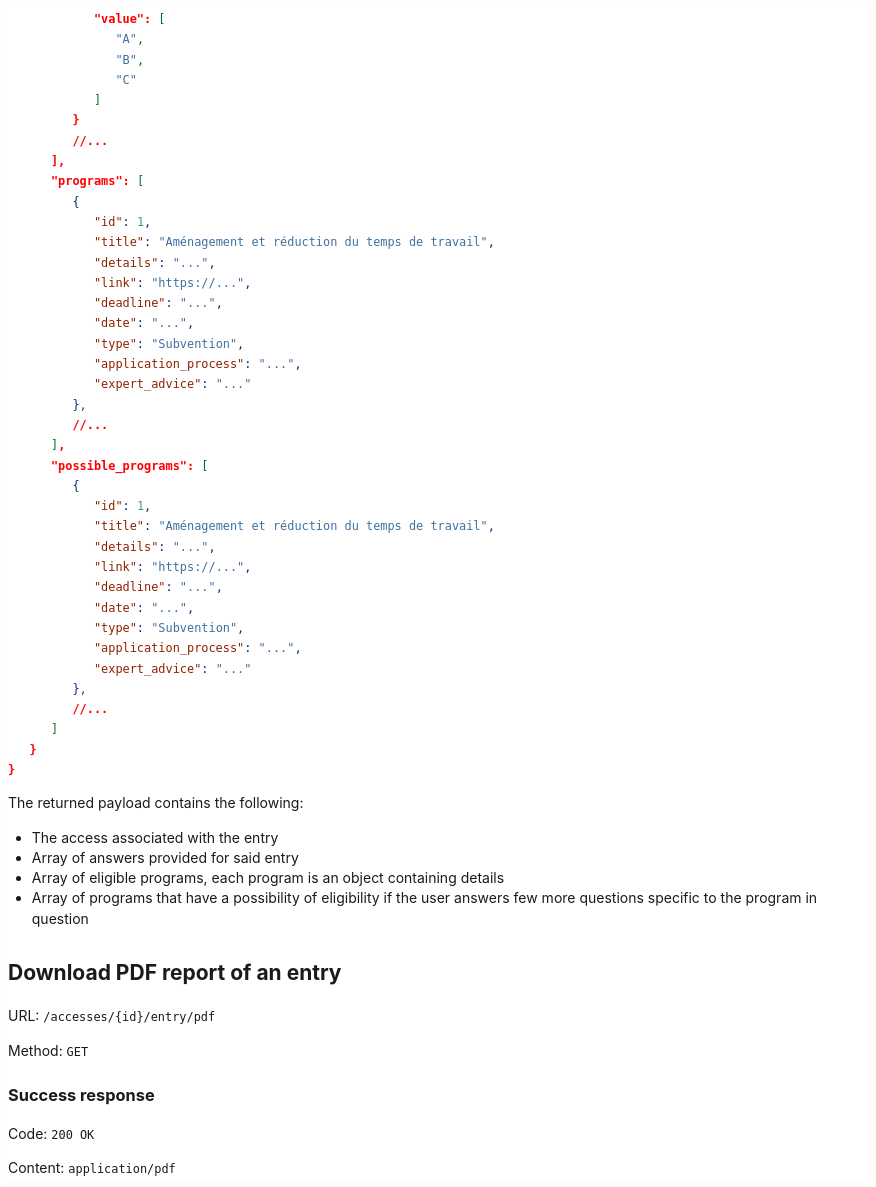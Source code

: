 ```json
            "value": [
               "A",
               "B",
               "C"
            ]
         }
         //...
      ],
      "programs": [
         {
            "id": 1,
            "title": "Aménagement et réduction du temps de travail",
            "details": "...",
            "link": "https://...",
            "deadline": "...",
            "date": "...",
            "type": "Subvention",
            "application_process": "...",
            "expert_advice": "..."
         },
         //...
      ],
      "possible_programs": [
         {
            "id": 1,
            "title": "Aménagement et réduction du temps de travail",
            "details": "...",
            "link": "https://...",
            "deadline": "...",
            "date": "...",
            "type": "Subvention",
            "application_process": "...",
            "expert_advice": "..."
         },
         //...
      ]
   }
}
```

The returned payload contains the following:

* The access associated with the entry
* Array of answers provided for said entry
* Array of eligible programs, each program is an object containing details
* Array of programs that have a possibility of eligibility if the user answers few more questions specific to the program in question

## Download PDF report of an entry

URL: `/accesses/{id}/entry/pdf`

Method: `GET`

### Success response

Code: `200 OK`

Content: `application/pdf`
